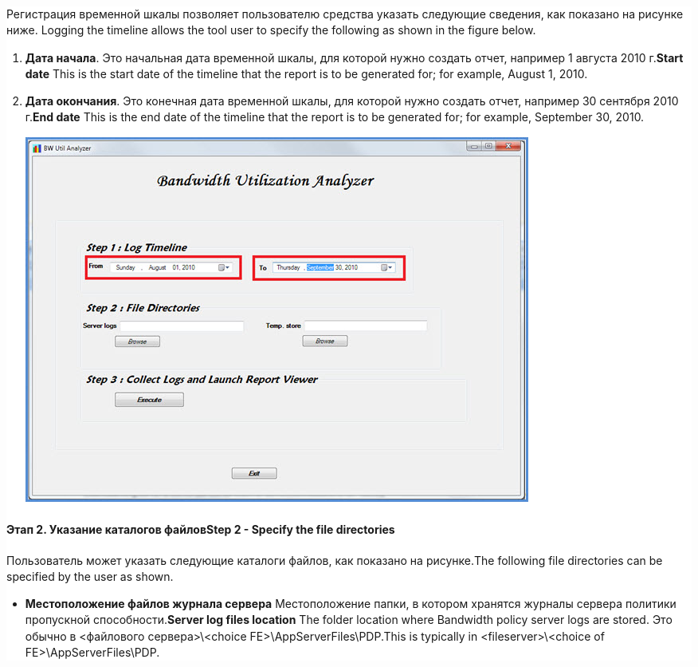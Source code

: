 <span data-ttu-id="3e411-250">Регистрация временной шкалы позволяет пользователю средства указать следующие сведения, как показано на рисунке ниже. </span><span class="sxs-lookup"><span data-stu-id="3e411-250">Logging the timeline allows the tool user to specify the following as shown in the figure below.</span></span>

1. <span data-ttu-id="3e411-251">**Дата начала**. Это начальная дата временной шкалы, для которой нужно создать отчет, например 1 августа 2010 г.</span><span class="sxs-lookup"><span data-stu-id="3e411-251">**Start date** This is the start date of the timeline that the report is to be generated for; for example, August 1, 2010.</span></span>

2. <span data-ttu-id="3e411-252">**Дата окончания**. Это конечная дата временной шкалы, для которой нужно создать отчет, например 30 сентября 2010 г.</span><span class="sxs-lookup"><span data-stu-id="3e411-252">**End date** This is the end date of the timeline that the report is to be generated for; for example, September 30, 2010.</span></span>

     ![Начальная и конечная дата анализа использования пропускной способности](../media/Reskit_2012_Tools_Documentation_Image4.jpg)

#### <a name="step-2---specify-the-file-directories"></a><span data-ttu-id="3e411-254">Этап 2. Указание каталогов файлов</span><span class="sxs-lookup"><span data-stu-id="3e411-254">Step 2 - Specify the file directories</span></span>

<span data-ttu-id="3e411-255">Пользователь может указать следующие каталоги файлов, как показано на рисунке.</span><span class="sxs-lookup"><span data-stu-id="3e411-255">The following file directories can be specified by the user as shown.</span></span>

- <span data-ttu-id="3e411-256">**Местоположение файлов журнала сервера** Местоположение папки, в котором хранятся журналы сервера политики пропускной способности.</span><span class="sxs-lookup"><span data-stu-id="3e411-256">**Server log files location** The folder location where Bandwidth policy server logs are stored.</span></span> <span data-ttu-id="3e411-257">Это обычно в \<файлового сервера\>\\<choice FE\>\AppServerFiles\PDP.</span><span class="sxs-lookup"><span data-stu-id="3e411-257">This is typically in \<fileserver\>\\<choice of FE\>\AppServerFiles\PDP.</span></span>
